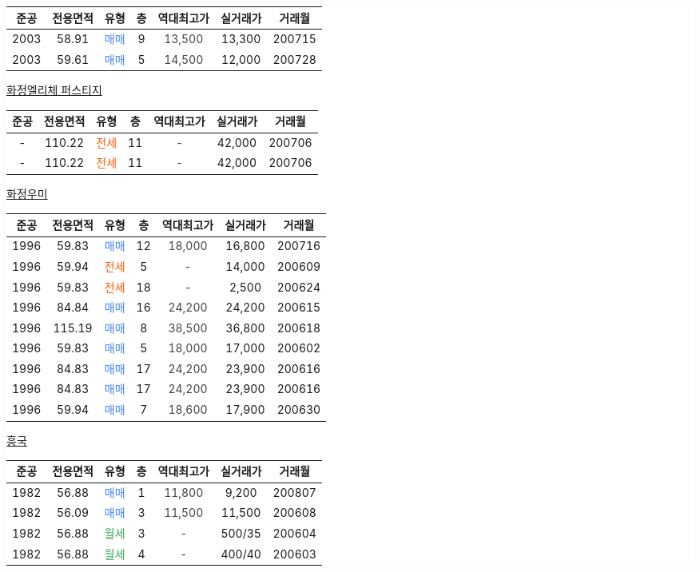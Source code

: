 |준공|전용면적|유형|층|역대최고가|실거래가|거래월|
|:---:|:---:|:---:|:---:|:---:|:---:|:---:|
|2003|58.91|<span style="color:#4285f3">매매</span>|9|<span style="color:#444444">13,500</span>|13,300|200715|
|2003|59.61|<span style="color:#4285f3">매매</span>|5|<span style="color:#444444">14,500</span>|12,000|200728|

[화정엘리체 퍼스티지](https://search.naver.com/search.naver?query=%EA%B4%91%EC%A3%BC%EA%B4%91%EC%97%AD%EC%8B%9C+%EC%84%9C%EA%B5%AC+%ED%99%94%EC%A0%95%EB%8F%99+%ED%99%94%EC%A0%95%EC%97%98%EB%A6%AC%EC%B2%B4+%ED%8D%BC%EC%8A%A4%ED%8B%B0%EC%A7%80)

|준공|전용면적|유형|층|역대최고가|실거래가|거래월|
|:---:|:---:|:---:|:---:|:---:|:---:|:---:|
|-|110.22|<span style="color:#ff5a00">전세</span>|11|<span style="color:#444444">-</span>|42,000|200706|
|-|110.22|<span style="color:#ff5a00">전세</span>|11|<span style="color:#444444">-</span>|42,000|200706|

[화정우미](https://search.naver.com/search.naver?query=%EA%B4%91%EC%A3%BC%EA%B4%91%EC%97%AD%EC%8B%9C+%EC%84%9C%EA%B5%AC+%ED%99%94%EC%A0%95%EB%8F%99+%ED%99%94%EC%A0%95%EC%9A%B0%EB%AF%B8)

|준공|전용면적|유형|층|역대최고가|실거래가|거래월|
|:---:|:---:|:---:|:---:|:---:|:---:|:---:|
|1996|59.83|<span style="color:#4285f3">매매</span>|12|<span style="color:#444444">18,000</span>|16,800|200716|
|1996|59.94|<span style="color:#ff5a00">전세</span>|5|<span style="color:#444444">-</span>|14,000|200609|
|1996|59.83|<span style="color:#ff5a00">전세</span>|18|<span style="color:#444444">-</span>|2,500|200624|
|1996|84.84|<span style="color:#4285f3">매매</span>|16|<span style="color:#444444">24,200</span>|24,200|200615|
|1996|115.19|<span style="color:#4285f3">매매</span>|8|<span style="color:#444444">38,500</span>|36,800|200618|
|1996|59.83|<span style="color:#4285f3">매매</span>|5|<span style="color:#444444">18,000</span>|17,000|200602|
|1996|84.83|<span style="color:#4285f3">매매</span>|17|<span style="color:#444444">24,200</span>|23,900|200616|
|1996|84.83|<span style="color:#4285f3">매매</span>|17|<span style="color:#444444">24,200</span>|23,900|200616|
|1996|59.94|<span style="color:#4285f3">매매</span>|7|<span style="color:#444444">18,600</span>|17,900|200630|


<script async src="//pagead2.googlesyndication.com/pagead/js/adsbygoogle.js"></script>

<ins class="adsbygoogle"
     style="display:block"
     data-ad-client="ca-pub-2446590836940007"
     data-ad-slot="1659523306"
     data-ad-format="auto"
     data-full-width-responsive="true"></ins>
<script>
(adsbygoogle = window.adsbygoogle || []).push({});
</script>


[흥국](https://search.naver.com/search.naver?query=%EA%B4%91%EC%A3%BC%EA%B4%91%EC%97%AD%EC%8B%9C+%EC%84%9C%EA%B5%AC+%ED%99%94%EC%A0%95%EB%8F%99+%ED%9D%A5%EA%B5%AD)

|준공|전용면적|유형|층|역대최고가|실거래가|거래월|
|:---:|:---:|:---:|:---:|:---:|:---:|:---:|
|1982|56.88|<span style="color:#4285f3">매매</span>|1|<span style="color:#444444">11,800</span>|9,200|200807|
|1982|56.09|<span style="color:#4285f3">매매</span>|3|<span style="color:#444444">11,500</span>|11,500|200608|
|1982|56.88|<span style="color:#34a853">월세</span>|3|<span style="color:#444444">-</span>|500/35|200604|
|1982|56.88|<span style="color:#34a853">월세</span>|4|<span style="color:#444444">-</span>|400/40|200603|
